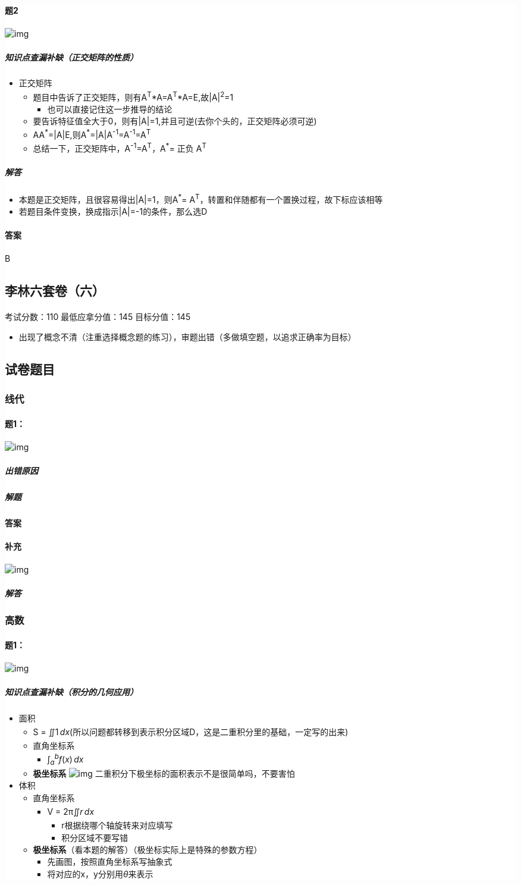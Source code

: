 #### 题2
![img](https://s1.ax1x.com/2020/10/16/0bdmxs.jpg)
##### 知识点查漏补缺（正交矩阵的性质）
* 正交矩阵
    * 题目中告诉了正交矩阵，则有A<sup>T</sup>\*A=A<sup>T</sup>\*A=E,故|A|<sup>2</sup>=1
        * 也可以直接记住这一步推导的结论
    * 要告诉特征值全大于0，则有|A|=1,并且可逆(去你个头的，正交矩阵必须可逆)
    * AA<sup>\*</sup>=|A|E,则A<sup>\*</sup>=|A|A<sup>-1</sup>=A<sup>-1</sup>=A<sup>T</sup>
    * 总结一下，正交矩阵中，A<sup>-1</sup>=A<sup>T</sup>，A<sup>*</sup>= 正负 A<sup>T</sup>
##### 解答
* 本题是正交矩阵，且很容易得出|A|=1，则A<sup>*</sup>= A<sup>T</sup>，转置和伴随都有一个置换过程，故下标应该相等
* 若题目条件变换，换成指示|A|=-1的条件，那么选D
#### 答案
B
## 李林六套卷（六）
考试分数：110
最低应拿分值：145
目标分值：145

* 出现了概念不清（注重选择概念题的练习），审题出错（多做填空题，以追求正确率为目标）

## 试卷题目
### 线代
#### 题1：
![img]()
##### 出错原因

##### 解题


#### 答案

#### 补充
![img]()
##### 解答


### 高数
#### 题1：
![img](https://s1.ax1x.com/2020/10/17/0qaVsI.jpg)
##### 知识点查漏补缺（积分的几何应用）
* 面积
    * S = $\iint_{}^{} 1\, dx$(所以问题都转移到表示积分区域D，这是二重积分里的基础，一定写的出来)
    * 直角坐标系
        * $\int_{a}^{b} f(x)\, dx$
    * **极坐标系**
    ![img](https://s1.ax1x.com/2020/10/17/0qa2TK.jpg)
    二重积分下极坐标的面积表示不是很简单吗，不要害怕
* 体积
    * 直角坐标系
        * V = 2π$\iint_{}^{} r\, dx$
            * r根据绕哪个轴旋转来对应填写
            * 积分区域不要写错
    * **极坐标系**（看本题的解答）（极坐标实际上是特殊的参数方程）
        * 先画图，按照直角坐标系写抽象式
        * 将对应的x，y分别用$\theta$来表示